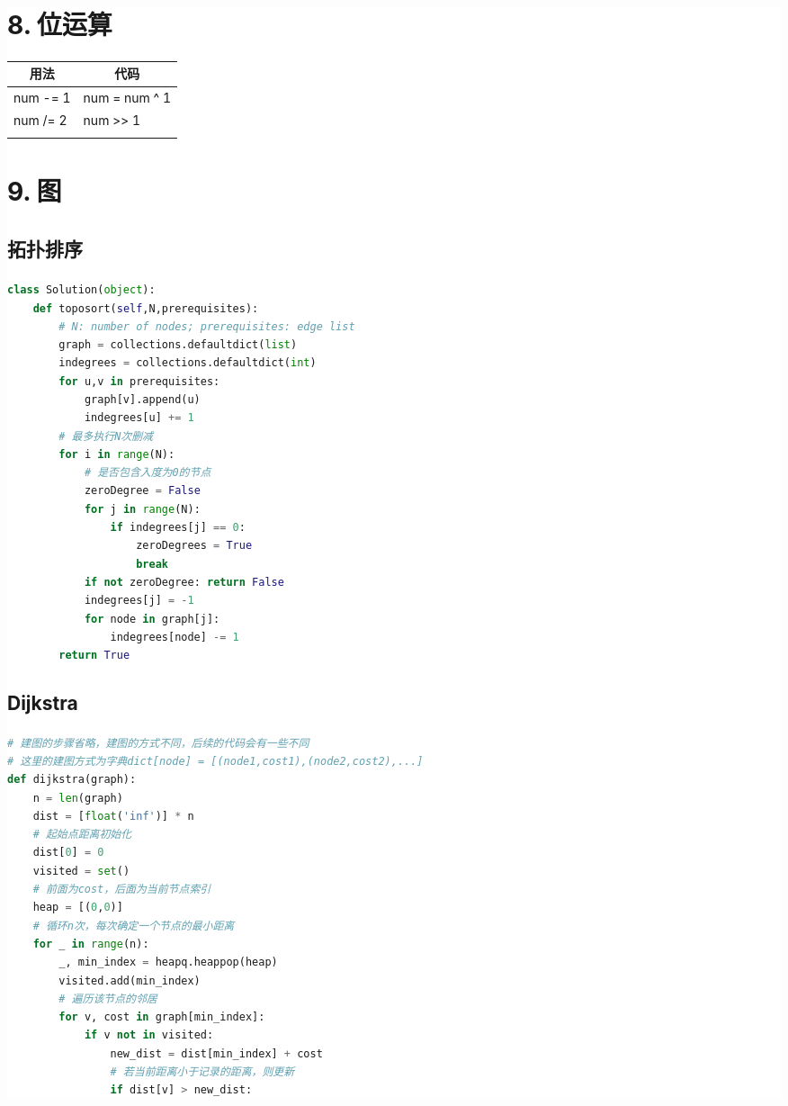 # 8. 位运算

| 用法     | 代码          |
| -------- | ------------- |
| num -= 1 | num = num ^ 1 |
| num /= 2 | num >> 1      |
|          |               |

# 9. 图

## 拓扑排序

```python
class Solution(object):
    def toposort(self,N,prerequisites):
        # N: number of nodes; prerequisites: edge list
        graph = collections.defaultdict(list)
        indegrees = collections.defaultdict(int)
        for u,v in prerequisites:
            graph[v].append(u)
            indegrees[u] += 1
        # 最多执行N次删减
        for i in range(N):
            # 是否包含入度为0的节点
            zeroDegree = False
            for j in range(N):
                if indegrees[j] == 0:
                    zeroDegrees = True
                    break
            if not zeroDegree: return False
            indegrees[j] = -1
            for node in graph[j]:
                indegrees[node] -= 1
        return True
```

## Dijkstra

```python
# 建图的步骤省略，建图的方式不同，后续的代码会有一些不同
# 这里的建图方式为字典dict[node] = [(node1,cost1),(node2,cost2),...]
def dijkstra(graph):
    n = len(graph)
    dist = [float('inf')] * n
    # 起始点距离初始化
    dist[0] = 0
    visited = set()
    # 前面为cost，后面为当前节点索引
    heap = [(0,0)]
    # 循环n次，每次确定一个节点的最小距离
    for _ in range(n):
        _, min_index = heapq.heappop(heap)
        visited.add(min_index)
        # 遍历该节点的邻居
        for v, cost in graph[min_index]:
            if v not in visited:
                new_dist = dist[min_index] + cost
				# 若当前距离小于记录的距离，则更新
                if dist[v] > new_dist:
```